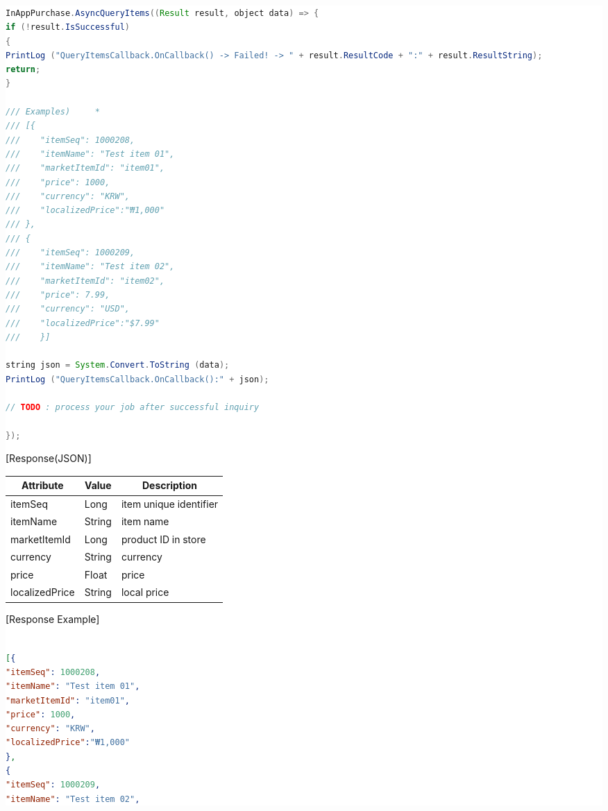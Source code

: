 ```java
InAppPurchase.AsyncQueryItems((Result result, object data) => {
if (!result.IsSuccessful)
{
PrintLog ("QueryItemsCallback.OnCallback() -> Failed! -> " + result.ResultCode + ":" + result.ResultString);
return;
}

/// Examples)     *
/// [{
///    "itemSeq": 1000208,
///    "itemName": "Test item 01",
///    "marketItemId": "item01",
///    "price": 1000,
///    "currency": "KRW",
///    "localizedPrice":"₩1,000"
/// },
/// {
///    "itemSeq": 1000209,
///    "itemName": "Test item 02",
///    "marketItemId": "item02",
///    "price": 7.99,
///    "currency": "USD",
///    "localizedPrice":"$7.99"
///    }]

string json = System.Convert.ToString (data);
PrintLog ("QueryItemsCallback.OnCallback():" + json);

// TODO : process your job after successful inquiry

});
```

[Response(JSON)]

| Attribute     | Value  | Description                      |
| ------------- | ------ | -------------------------------- |
| itemSeq    | Long | item unique identifier                            |
| itemName | String | item name |
| marketItemId       | Long   | product ID in store                          |
| currency      | String | currency                        |
| price         | Float  | price                           |
| localizedPrice         | String  | local price                           |


[Response Example]

```json

[{
"itemSeq": 1000208,
"itemName": "Test item 01",
"marketItemId": "item01",
"price": 1000,
"currency": "KRW",
"localizedPrice":"₩1,000"
},
{
"itemSeq": 1000209,
"itemName": "Test item 02",
```